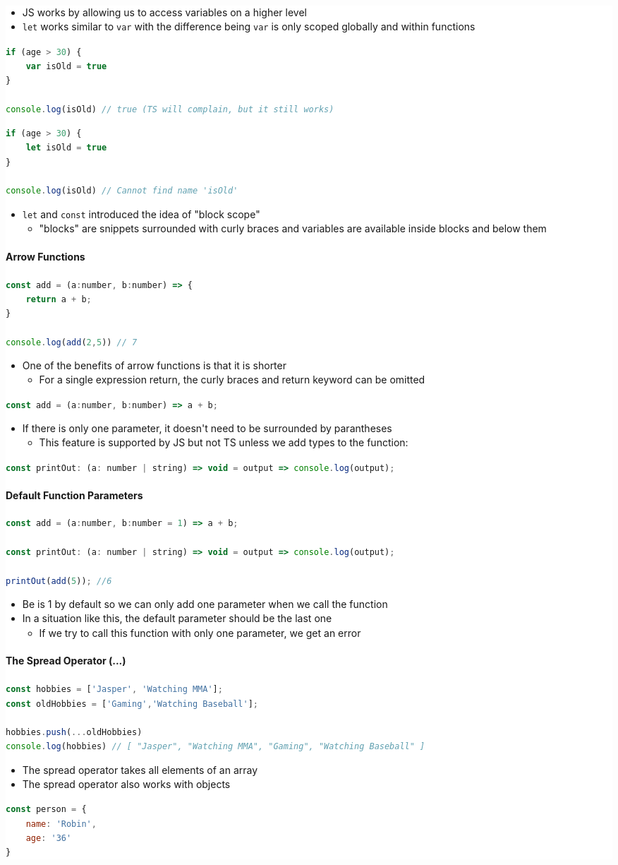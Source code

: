- JS works by allowing us to access variables on a higher level
- ``let`` works similar to ``var`` with the difference being ``var`` is only scoped globally and within functions
```js
if (age > 30) {
    var isOld = true
}

console.log(isOld) // true (TS will complain, but it still works)
```
```js
if (age > 30) {
    let isOld = true
}

console.log(isOld) // Cannot find name 'isOld'
```
- ``let`` and ``const`` introduced the idea of "block scope"
    - "blocks" are snippets surrounded with curly braces and variables are available inside blocks and below them

#### Arrow Functions
```js
const add = (a:number, b:number) => {
    return a + b;
}

console.log(add(2,5)) // 7
```
- One of the benefits of arrow functions is that it is shorter
    - For a single expression return, the curly braces and return keyword can be omitted
```js
const add = (a:number, b:number) => a + b;
```
- If there is only one parameter, it doesn't need to be surrounded by parantheses
    - This feature is supported by JS but not TS unless we add types to the function:
```js
const printOut: (a: number | string) => void = output => console.log(output);
```

#### Default Function Parameters
```js
const add = (a:number, b:number = 1) => a + b;

const printOut: (a: number | string) => void = output => console.log(output);

printOut(add(5)); //6
```
- Be is 1 by default so we can only add one parameter when we call the function
- In a situation like this, the default parameter should be the last one
    - If we try to call this function with only one parameter, we get an error

#### The Spread Operator (...)
```js
const hobbies = ['Jasper', 'Watching MMA'];
const oldHobbies = ['Gaming','Watching Baseball'];

hobbies.push(...oldHobbies)
console.log(hobbies) // [ "Jasper", "Watching MMA", "Gaming", "Watching Baseball" ]
```
- The spread operator takes all elements of an array
- The spread operator also works with objects
```js
const person = {
    name: 'Robin',
    age: '36'
}
```